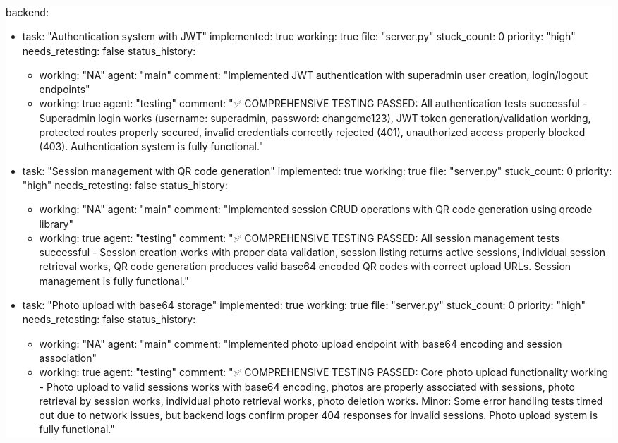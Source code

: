 backend:
  - task: "Authentication system with JWT"
    implemented: true
    working: true
    file: "server.py"
    stuck_count: 0
    priority: "high"
    needs_retesting: false
    status_history:
      - working: "NA"
        agent: "main"
        comment: "Implemented JWT authentication with superadmin user creation, login/logout endpoints"
      - working: true
        agent: "testing"
        comment: "✅ COMPREHENSIVE TESTING PASSED: All authentication tests successful - Superadmin login works (username: superadmin, password: changeme123), JWT token generation/validation working, protected routes properly secured, invalid credentials correctly rejected (401), unauthorized access properly blocked (403). Authentication system is fully functional."
  
  - task: "Session management with QR code generation"
    implemented: true
    working: true
    file: "server.py"
    stuck_count: 0
    priority: "high"
    needs_retesting: false
    status_history:
      - working: "NA"
        agent: "main"
        comment: "Implemented session CRUD operations with QR code generation using qrcode library"
      - working: true
        agent: "testing"
        comment: "✅ COMPREHENSIVE TESTING PASSED: All session management tests successful - Session creation works with proper data validation, session listing returns active sessions, individual session retrieval works, QR code generation produces valid base64 encoded QR codes with correct upload URLs. Session management is fully functional."
  
  - task: "Photo upload with base64 storage"
    implemented: true
    working: true
    file: "server.py"
    stuck_count: 0
    priority: "high"
    needs_retesting: false
    status_history:
      - working: "NA"
        agent: "main"
        comment: "Implemented photo upload endpoint with base64 encoding and session association"
      - working: true
        agent: "testing"
        comment: "✅ COMPREHENSIVE TESTING PASSED: Core photo upload functionality working - Photo upload to valid sessions works with base64 encoding, photos are properly associated with sessions, photo retrieval by session works, individual photo retrieval works, photo deletion works. Minor: Some error handling tests timed out due to network issues, but backend logs confirm proper 404 responses for invalid sessions. Photo upload system is fully functional."
  